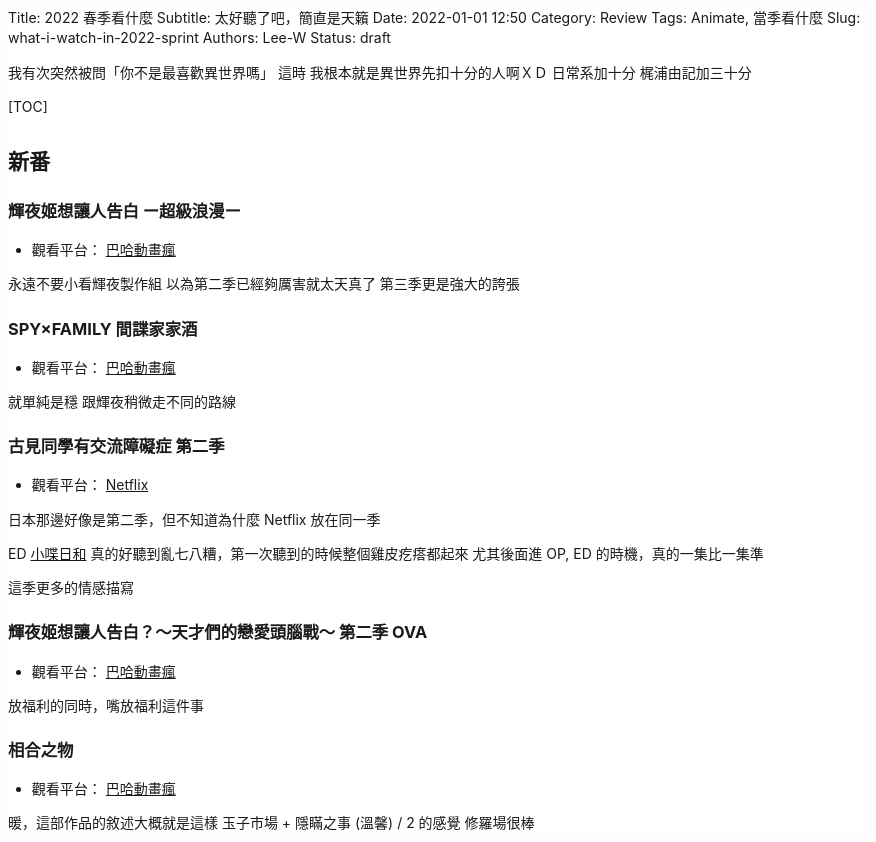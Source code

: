 Title: 2022 春季看什麼
Subtitle: 太好聽了吧，簡直是天籟
Date: 2022-01-01 12:50
Category: Review
Tags: Animate, 當季看什麼
Slug: what-i-watch-in-2022-sprint
Authors: Lee-W
Status: draft

我有次突然被問「你不是最喜歡異世界嗎」
這時
我根本就是異世界先扣十分的人啊ＸＤ
日常系加十分
梶浦由記加三十分

[TOC]

## 新番

### 輝夜姬想讓人告白 ー超級浪漫ー
* 觀看平台： [巴哈動畫瘋](https://ani.gamer.com.tw/animeVideo.php?sn=28879)

永遠不要小看輝夜製作組
以為第二季已經夠厲害就太天真了
第三季更是強大的誇張

### SPY×FAMILY 間諜家家酒
* 觀看平台： [巴哈動畫瘋](https://ani.gamer.com.tw/animeVideo.php?sn=28798)

就單純是穩
跟輝夜稍微走不同的路線

### 古見同學有交流障礙症 第二季
* 觀看平台： [Netflix](https://www.netflix.com/tw/title/81228573)

日本那邊好像是第二季，但不知道為什麼 Netflix 放在同一季

ED [小喋日和](https://www.youtube.com/watch?v=Ovz1K5ieNCQ) 真的好聽到亂七八糟，第一次聽到的時候整個雞皮疙瘩都起來
尤其後面進 OP, ED 的時機，真的一集比一集準

這季更多的情感描寫

### 輝夜姬想讓人告白？～天才們的戀愛頭腦戰～ 第二季 OVA
* 觀看平台： [巴哈動畫瘋](https://ani.gamer.com.tw/animeVideo.php?sn=28921)

放福利的同時，嘴放福利這件事

### 相合之物
* 觀看平台： [巴哈動畫瘋](https://ani.gamer.com.tw/animeVideo.php?sn=28794)

暖，這部作品的敘述大概就是這樣
玉子市場 + 隱瞞之事 (溫馨) / 2 的感覺
修羅場很棒
